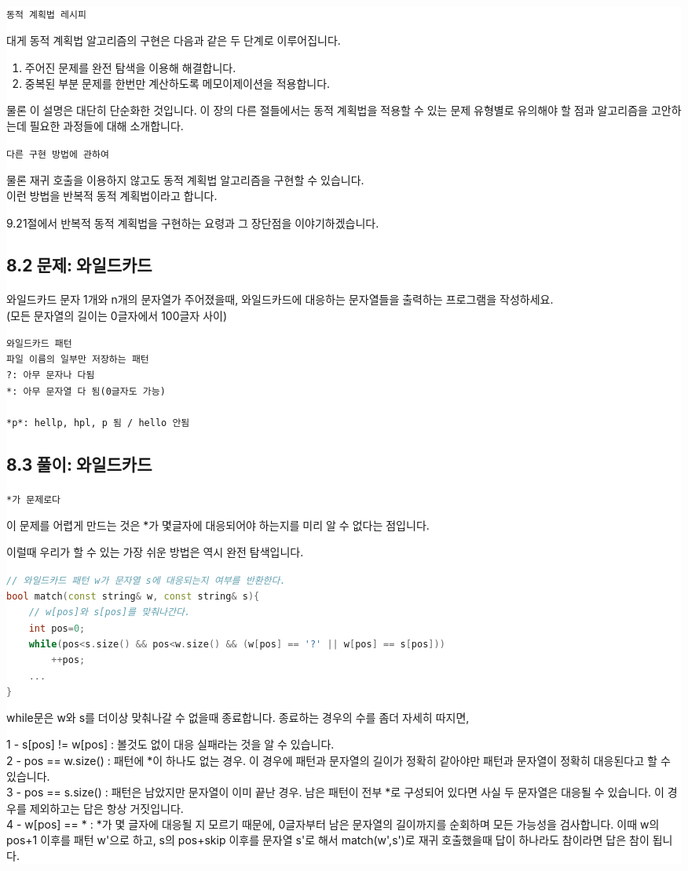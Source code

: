
`동적 계획법 레시피`

대게 동적 계획법 알고리즘의 구현은 다음과 같은 두 단계로 이루어집니다.

1. 주어진 문제를 완전 탐색을 이용해 해결합니다.
2. 중복된 부분 문제를 한번만 계산하도록 메모이제이션을 적용합니다.

물론 이 설명은 대단히 단순화한 것입니다. 이 장의 다른 절들에서는 동적 계획법을 적용할 수 있는 문제 유형별로 유의해야 할 점과 알고리즘을 고안하는데 필요한 과정들에 대해 소개합니다.

`다른 구현 방법에 관하여`

물론 재귀 호출을 이용하지 않고도 동적 계획법 알고리즘을 구현할 수 있습니다.<br>
이런 방법을 반복적 동적 계획법이라고 합니다. 

9.21절에서 반복적 동적 계획법을 구현하는 요령과 그 장단점을 이야기하겠습니다.

## 8.2 문제: 와일드카드

와일드카드 문자 1개와 n개의 문자열가 주어졌을때, 와일드카드에 대응하는 문자열들을 출력하는 프로그램을 작성하세요.<br>
(모든 문자열의 길이는 0글자에서 100글자 사이)

    와일드카드 패턴
    파일 이름의 일부만 저장하는 패턴
    ?: 아무 문자나 다됨
    *: 아무 문자열 다 됨(0글자도 가능)

    *p*: hellp, hpl, p 됨 / hello 안됨

## 8.3 풀이: 와일드카드

`*가 문제로다`

이 문제를 어렵게 만드는 것은 *가 몇글자에 대응되어야 하는지를 미리 알 수 없다는 점입니다.

이럴때 우리가 할 수 있는 가장 쉬운 방법은 역시 완전 탐색입니다.

```cpp
// 와일드카드 패턴 w가 문자열 s에 대응되는지 여부를 반환한다.
bool match(const string& w, const string& s){
    // w[pos]와 s[pos]를 맞춰나간다.
    int pos=0;
    while(pos<s.size() && pos<w.size() && (w[pos] == '?' || w[pos] == s[pos]))
        ++pos;
    ...
}
```

while문은 w와 s를 더이상 맞춰나갈 수 없을때 종료합니다. 종료하는 경우의 수를 좀더 자세히 따지면,

1 - s[pos] != w[pos] : 볼것도 없이 대응 실패라는 것을 알 수 있습니다.<br>
2 - pos == w.size() : 패턴에 *이 하나도 없는 경우. 이 경우에 패턴과 문자열의 길이가 정확히 같아야만 패턴과 문자열이 정확히 대응된다고 할 수 있습니다.<br>
3 - pos == s.size() : 패턴은 남았지만 문자열이 이미 끝난 경우. 남은 패턴이 전부 *로 구성되어 있다면 사실 두 문자열은 대응될 수 있습니다. 이 경우를 제외하고는 답은 항상 거짓입니다.<br>
4 - w[pos] == * : *가 몇 글자에 대응될 지 모르기 때문에, 0글자부터 남은 문자열의 길이까지를 순회하며 모든 가능성을 검사합니다. 이때 w의 pos+1 이후를 패턴 w'으로 하고, s의 pos+skip 이후를 문자열 s'로 해서 match(w',s')로 재귀 호출했을때 답이 하나라도 참이라면 답은 참이 됩니다.<br>
